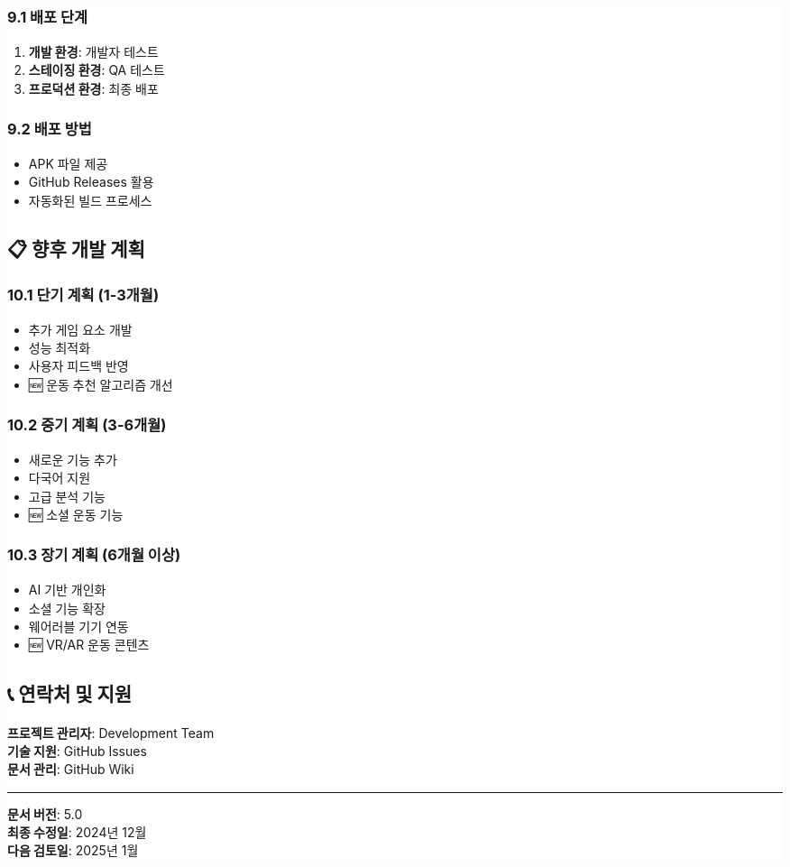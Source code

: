 ### 9.1 배포 단계
1. **개발 환경**: 개발자 테스트
2. **스테이징 환경**: QA 테스트
3. **프로덕션 환경**: 최종 배포

### 9.2 배포 방법
- APK 파일 제공
- GitHub Releases 활용
- 자동화된 빌드 프로세스

## 📋 향후 개발 계획

### 10.1 단기 계획 (1-3개월)
- 추가 게임 요소 개발
- 성능 최적화
- 사용자 피드백 반영
- 🆕 운동 추천 알고리즘 개선

### 10.2 중기 계획 (3-6개월)
- 새로운 기능 추가
- 다국어 지원
- 고급 분석 기능
- 🆕 소셜 운동 기능

### 10.3 장기 계획 (6개월 이상)
- AI 기반 개인화
- 소셜 기능 확장
- 웨어러블 기기 연동
- 🆕 VR/AR 운동 콘텐츠

## 📞 연락처 및 지원

**프로젝트 관리자**: Development Team  
**기술 지원**: GitHub Issues  
**문서 관리**: GitHub Wiki  

---

**문서 버전**: 5.0  
**최종 수정일**: 2024년 12월  
**다음 검토일**: 2025년 1월
